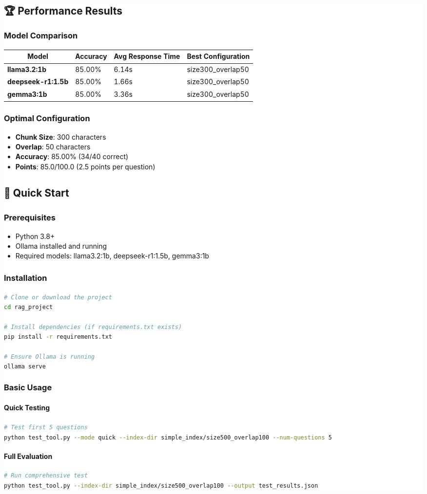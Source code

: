## 🏆 Performance Results

### Model Comparison
| Model | Accuracy | Avg Response Time | Best Configuration |
|-------|----------|-------------------|-------------------|
| **llama3.2:1b** | 85.00% | 6.14s | size300_overlap50 |
| **deepseek-r1:1.5b** | 85.00% | 1.66s | size300_overlap50 |
| **gemma3:1b** | 85.00% | 3.36s | size300_overlap50 |

### Optimal Configuration
- **Chunk Size**: 300 characters
- **Overlap**: 50 characters
- **Accuracy**: 85.00% (34/40 correct)
- **Points**: 85.0/100.0 (2.5 points per question)

## 🚀 Quick Start

### Prerequisites
- Python 3.8+
- Ollama installed and running
- Required models: llama3.2:1b, deepseek-r1:1.5b, gemma3:1b

### Installation
```bash
# Clone or download the project
cd rag_project

# Install dependencies (if requirements.txt exists)
pip install -r requirements.txt

# Ensure Ollama is running
ollama serve
```

### Basic Usage

####  Quick Testing
```bash
# Test first 5 questions
python test_tool.py --mode quick --index-dir simple_index/size500_overlap100 --num-questions 5
```

####  Full Evaluation
```bash
# Run comprehensive test
python test_tool.py --index-dir simple_index/size500_overlap100 --output test_results.json
```
